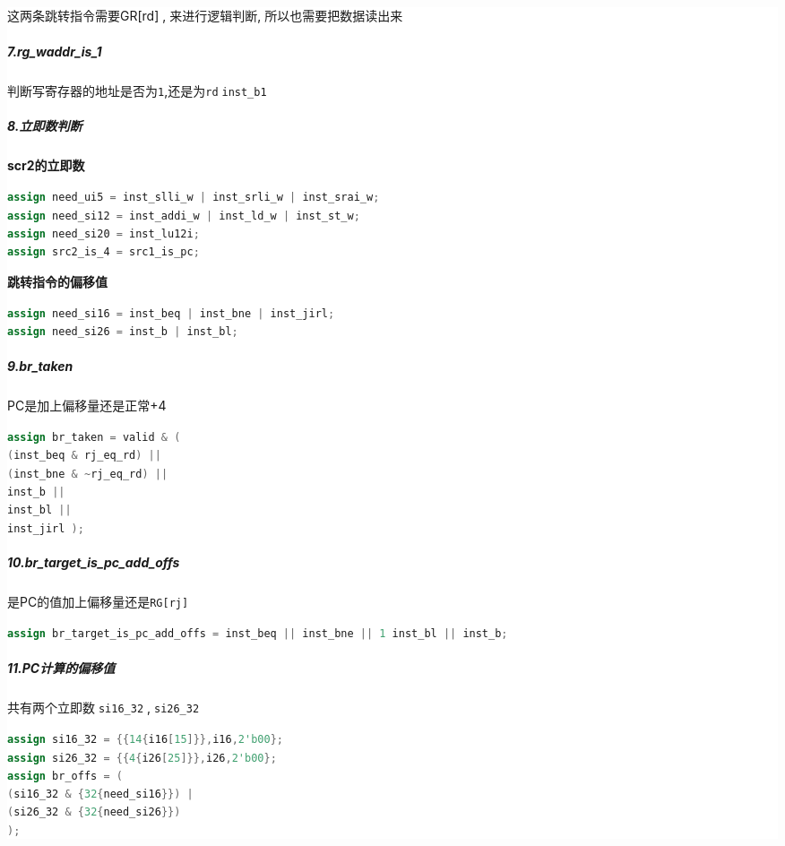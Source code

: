 这两条跳转指令需要GR[rd] , 来进行逻辑判断, 所以也需要把数据读出来

##### 7.rg_waddr_is_1

判断写寄存器的地址是否为`1`,还是为`rd`
`inst_b1`

##### 8.立即数判断

**scr2的立即数**

``` verilog
assign need_ui5 = inst_slli_w | inst_srli_w | inst_srai_w;
assign need_si12 = inst_addi_w | inst_ld_w | inst_st_w;
assign need_si20 = inst_lu12i;
assign src2_is_4 = src1_is_pc;
```

**跳转指令的偏移值**

``` verilog
assign need_si16 = inst_beq | inst_bne | inst_jirl;
assign need_si26 = inst_b | inst_bl;
```

##### 9.br_taken

PC是加上偏移量还是正常+4

``` verilog
assign br_taken = valid & (
(inst_beq & rj_eq_rd) ||
(inst_bne & ~rj_eq_rd) ||
inst_b ||
inst_bl ||
inst_jirl );
```

##### 10.br_target_is_pc_add_offs

是PC的值加上偏移量还是`RG[rj]`

``` verilog
assign br_target_is_pc_add_offs = inst_beq || inst_bne || 1 inst_bl || inst_b;
```

##### 11.PC计算的偏移值

共有两个立即数
`si16_32` , `si26_32`

``` verilog
assign si16_32 = {{14{i16[15]}},i16,2'b00};
assign si26_32 = {{4{i26[25]}},i26,2'b00};
assign br_offs = (
(si16_32 & {32{need_si16}}) |
(si26_32 & {32{need_si26}})
);
```
